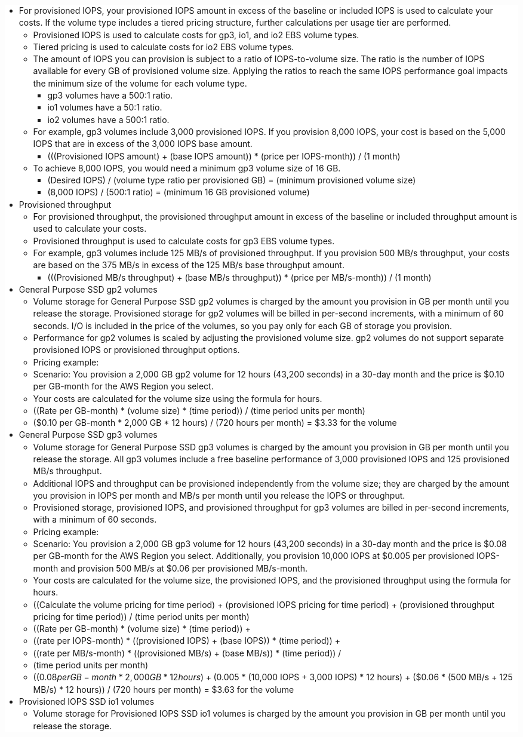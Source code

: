 + For provisioned IOPS, your provisioned IOPS amount in excess of the baseline or included IOPS is used to calculate your costs. If the volume type includes a tiered pricing structure, further calculations per usage tier are performed. 
    + Provisioned IOPS is used to calculate costs for gp3, io1, and io2 EBS volume types. 
    + Tiered pricing is used to calculate costs for io2 EBS volume types.
    + The amount of IOPS you can provision is subject to a ratio of IOPS-to-volume size. The ratio is the number of IOPS available for every GB of provisioned volume size. Applying the ratios to reach the same IOPS performance goal impacts the minimum size of the volume for each volume type.
        + gp3 volumes have a 500:1 ratio.
        + io1 volumes have a 50:1 ratio.
        + io2 volumes have a 500:1 ratio.
    + For example, gp3 volumes include 3,000 provisioned IOPS. If you provision 8,000 IOPS, your cost is based on the 5,000 IOPS that are in excess of the 3,000 IOPS base amount. 
        + (((Provisioned IOPS amount) + (base IOPS amount)) * (price per IOPS-month)) / (1 month)
    + To achieve 8,000 IOPS, you would need a minimum gp3 volume size of 16 GB. 
        + (Desired IOPS) / (volume type ratio per provisioned GB) = (minimum provisioned volume size)
        + (8,000 IOPS) / (500:1 ratio) = (minimum 16 GB provisioned volume)
+ Provisioned throughput
    + For provisioned throughput, the provisioned throughput amount in excess of the baseline or included throughput amount is used to calculate your costs. 
    + Provisioned throughput is used to calculate costs for gp3 EBS volume types.
    + For example, gp3 volumes include 125 MB/s of provisioned throughput. If you provision 500 MB/s throughput, your costs are based on the 375 MB/s in excess of the 125 MB/s base throughput amount. 
        + (((Provisioned MB/s throughput) + (base MB/s throughput)) * (price per MB/s-month)) / (1 month)
+ General Purpose SSD gp2 volumes
    + Volume storage for General Purpose SSD gp2 volumes is charged by the amount you provision in GB per month until you release the storage. Provisioned storage for gp2 volumes will be billed in per-second increments, with a minimum of 60 seconds. I/O is included in the price of the volumes, so you pay only for each GB of storage you provision. 
    + Performance for gp2 volumes is scaled by adjusting the provisioned volume size. gp2 volumes do not support separate provisioned IOPS or provisioned throughput options.
    + Pricing example:
    + Scenario: You provision a 2,000 GB gp2 volume for 12 hours (43,200 seconds) in a 30-day month and the price is $0.10 per GB-month for the AWS Region you select. 
    + Your costs are calculated for the volume size using the formula for hours.
    + ((Rate per GB-month) * (volume size) * (time period)) / (time period units per month)
    + ($0.10 per GB-month * 2,000 GB * 12 hours) / (720 hours per month) = $3.33 for the volume
+ General Purpose SSD gp3 volumes
    + Volume storage for General Purpose SSD gp3 volumes is charged by the amount you provision in GB per month until you release the storage. All gp3 volumes include a free baseline performance of 3,000 provisioned IOPS and 125 provisioned MB/s throughput. 
    + Additional IOPS and throughput can be provisioned independently from the volume size; they are charged by the amount you provision in IOPS per month and MB/s per month until you release the IOPS or throughput. 
    + Provisioned storage, provisioned IOPS, and provisioned throughput for gp3 volumes are billed in per-second increments, with a minimum of 60 seconds.
    + Pricing example:
    + Scenario: You provision a 2,000 GB gp3 volume for 12 hours (43,200 seconds) in a 30-day month and the price is $0.08 per GB-month for the AWS Region you select. Additionally, you provision 10,000 IOPS at $0.005 per provisioned IOPS-month and provision 500 MB/s at $0.06 per provisioned MB/s-month.
    + Your costs are calculated for the volume size, the provisioned IOPS, and the provisioned throughput using the formula for hours.
    + ((Calculate the volume pricing for time period) + (provisioned IOPS pricing for time period) + (provisioned throughput pricing for time period)) / (time period units per month)
    + ((Rate per GB-month) * (volume size) * (time period)) +
    + ((rate per IOPS-month) * ((provisioned IOPS) + (base IOPS)) * (time period)) +
    + ((rate per MB/s-month) * ((provisioned MB/s) + (base MB/s)) * (time period)) /
    + (time period units per month)
    + (($0.08 per GB-month * 2,000 GB * 12 hours) + ($0.005 * (10,000 IOPS + 3,000 IOPS) * 12 hours) + ($0.06 * (500 MB/s + 125 MB/s) * 12 hours)) / (720 hours per month) = $3.63 for the volume
+ Provisioned IOPS SSD io1 volumes
    + Volume storage for Provisioned IOPS SSD io1 volumes is charged by the amount you provision in GB per month until you release the storage. 